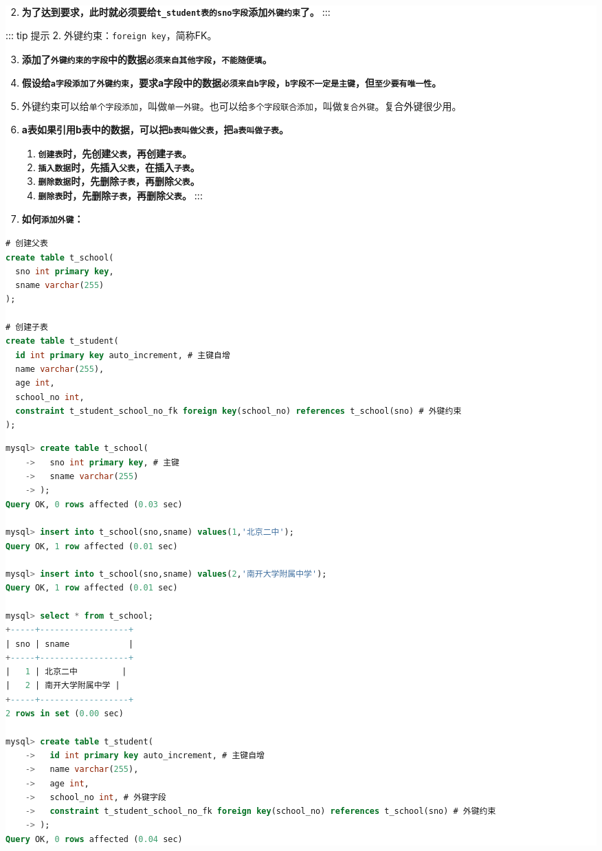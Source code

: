 2. **为了达到要求，此时就必须要给`t_student表的sno字段`添加`外键约束`了。**
:::


::: tip 提示
2. 外键约束：`foreign key`，简称FK。

3. **添加了`外键约束的字段`中的数据`必须来自其他字段`，`不能随便填`。**

4. **假设给`a字段添加了外键约束`，要求a字段中的数据`必须来自b字段`，`b字段不一定是主键`，但`至少要有唯一性`。**

5. 外键约束可以给`单个字段添加`，叫做`单一外键`。也可以给`多个字段联合添加`，叫做`复合外键`。复合外键很少用。

6. **a表如果引用b表中的数据，可以把`b表叫做父表`，把`a表叫做子表`。**
   1. **`创建表`时，先创建`父表`，再创建`子表`。**
   2. **`插入数据`时，先插入`父表`，在插入`子表`。**
   3. **`删除数据`时，先删除`子表`，再删除`父表`。**
   4. **`删除表`时，先删除`子表`，再删除`父表`。**
:::

7. **如何`添加外键`：**

```sql [SQL]
# 创建父表
create table t_school( 
  sno int primary key, 
  sname varchar(255) 
); 

# 创建子表
create table t_student(
  id int primary key auto_increment, # 主键自增
  name varchar(255),
  age int,
  school_no int,
  constraint t_student_school_no_fk foreign key(school_no) references t_school(sno) # 外键约束
);
```
```sql [SQL]
mysql> create table t_school(
    ->   sno int primary key, # 主键
    ->   sname varchar(255)
    -> );
Query OK, 0 rows affected (0.03 sec)

mysql> insert into t_school(sno,sname) values(1,'北京二中');
Query OK, 1 row affected (0.01 sec)

mysql> insert into t_school(sno,sname) values(2,'南开大学附属中学');
Query OK, 1 row affected (0.01 sec)

mysql> select * from t_school;
+-----+------------------+
| sno | sname            |
+-----+------------------+
|   1 | 北京二中         |
|   2 | 南开大学附属中学 |
+-----+------------------+
2 rows in set (0.00 sec)

mysql> create table t_student(
    ->   id int primary key auto_increment, # 主键自增
    ->   name varchar(255),
    ->   age int,
    ->   school_no int, # 外键字段
    ->   constraint t_student_school_no_fk foreign key(school_no) references t_school(sno) # 外键约束
    -> );
Query OK, 0 rows affected (0.04 sec)
```